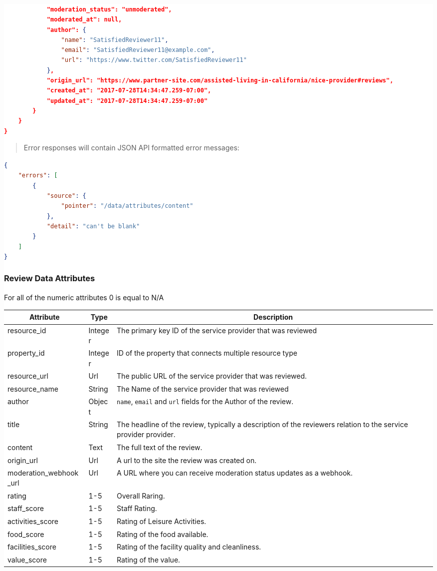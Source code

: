 ```json
            "moderation_status": "unmoderated",
            "moderated_at": null,
            "author": {
                "name": "SatisfiedReviewer11",
                "email": "SatisfiedReviewer11@example.com",
                "url": "https://www.twitter.com/SatisfiedReviewer11"
            },
            "origin_url": "https://www.partner-site.com/assisted-living-in-california/nice-provider#reviews",
            "created_at": "2017-07-28T14:34:47.259-07:00",
            "updated_at": "2017-07-28T14:34:47.259-07:00"
        }
    }
}
```

> Error responses will contain JSON API formatted error messages:

```json
{
    "errors": [
        {
            "source": {
                "pointer": "/data/attributes/content"
            },
            "detail": "can't be blank"
        }
    ]
}
```

### Review Data Attributes

<aside class="notice">
For all of the numeric attributes 0 is equal to N/A
</aside>

Attribute | Type     | Description
--------- | --------- | ---------
resource_id | Integer | The primary key ID of the service provider that was reviewed
property_id | Integer | ID of the property that connects multiple resource type
resource_url | Url | The public URL of the service provider that was reviewed.
resource_name | String | The Name of the service provider that was reviewed
author | Object | `name`, `email` and `url` fields for the Author of the review.
title | String | The headline of the review, typically a description of the reviewers relation to the service provider provider.
content | Text | The full text of the review.
origin_url | Url | A url to the site the review was created on.
moderation_webhook_url | Url | A URL where you can receive moderation status updates as a webhook.
rating | 1-5 | Overall Raring.
staff_score | 1-5 | Staff Rating.
activities_score | 1-5 | Rating of Leisure Activities.
food_score | 1-5 | Rating of the food available.
facilities_score | 1-5 | Rating of the facility quality and cleanliness.
value_score | 1-5 | Rating of the value.
